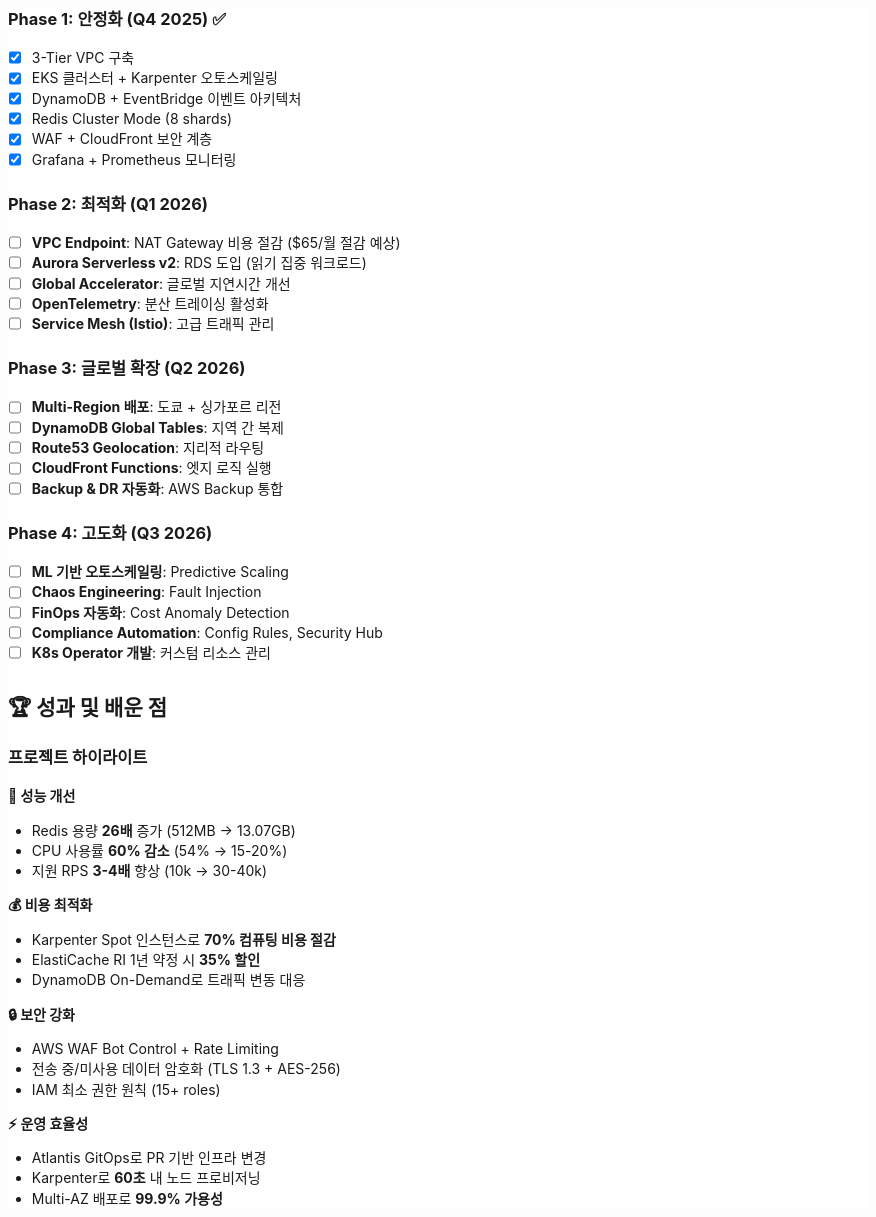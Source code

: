 ### Phase 1: 안정화 (Q4 2025) ✅
- [x] 3-Tier VPC 구축
- [x] EKS 클러스터 + Karpenter 오토스케일링
- [x] DynamoDB + EventBridge 이벤트 아키텍처
- [x] Redis Cluster Mode (8 shards)
- [x] WAF + CloudFront 보안 계층
- [x] Grafana + Prometheus 모니터링

### Phase 2: 최적화 (Q1 2026)
- [ ] **VPC Endpoint**: NAT Gateway 비용 절감 ($65/월 절감 예상)
- [ ] **Aurora Serverless v2**: RDS 도입 (읽기 집중 워크로드)
- [ ] **Global Accelerator**: 글로벌 지연시간 개선
- [ ] **OpenTelemetry**: 분산 트레이싱 활성화
- [ ] **Service Mesh (Istio)**: 고급 트래픽 관리

### Phase 3: 글로벌 확장 (Q2 2026)
- [ ] **Multi-Region 배포**: 도쿄 + 싱가포르 리전
- [ ] **DynamoDB Global Tables**: 지역 간 복제
- [ ] **Route53 Geolocation**: 지리적 라우팅
- [ ] **CloudFront Functions**: 엣지 로직 실행
- [ ] **Backup & DR 자동화**: AWS Backup 통합

### Phase 4: 고도화 (Q3 2026)
- [ ] **ML 기반 오토스케일링**: Predictive Scaling
- [ ] **Chaos Engineering**: Fault Injection
- [ ] **FinOps 자동화**: Cost Anomaly Detection
- [ ] **Compliance Automation**: Config Rules, Security Hub
- [ ] **K8s Operator 개발**: 커스텀 리소스 관리

## 🏆 성과 및 배운 점

### 프로젝트 하이라이트

**🚀 성능 개선**
- Redis 용량 **26배** 증가 (512MB → 13.07GB)
- CPU 사용률 **60% 감소** (54% → 15-20%)
- 지원 RPS **3-4배** 향상 (10k → 30-40k)

**💰 비용 최적화**
- Karpenter Spot 인스턴스로 **70% 컴퓨팅 비용 절감**
- ElastiCache RI 1년 약정 시 **35% 할인**
- DynamoDB On-Demand로 트래픽 변동 대응

**🔒 보안 강화**
- AWS WAF Bot Control + Rate Limiting
- 전송 중/미사용 데이터 암호화 (TLS 1.3 + AES-256)
- IAM 최소 권한 원칙 (15+ roles)

**⚡ 운영 효율성**
- Atlantis GitOps로 PR 기반 인프라 변경
- Karpenter로 **60초** 내 노드 프로비저닝
- Multi-AZ 배포로 **99.9% 가용성**
